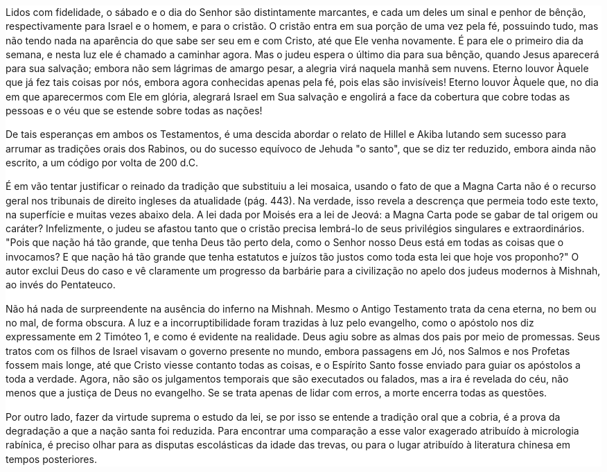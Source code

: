 Lidos com fidelidade, o sábado e o dia do Senhor são distintamente
marcantes, e cada um deles um sinal e penhor de bênção, respectivamente
para Israel e o homem, e para o cristão. O cristão entra em sua porção
de uma vez pela fé, possuindo tudo, mas não tendo nada na aparência do
que sabe ser seu em e com Cristo, até que Ele venha novamente. É para
ele o primeiro dia da semana, e nesta luz ele é chamado a caminhar
agora. Mas o judeu espera o último dia para sua bênção, quando Jesus
aparecerá para sua salvação; embora não sem lágrimas de amargo pesar, a
alegria virá naquela manhã sem nuvens. Eterno louvor Àquele que já fez
tais coisas por nós, embora agora conhecidas apenas pela fé, pois elas
são invisíveis! Eterno louvor Àquele que, no dia em que aparecermos com
Ele em glória, alegrará Israel em Sua salvação e engolirá a face da
cobertura que cobre todas as pessoas e o véu que se estende sobre todas
as nações!

De tais esperanças em ambos os Testamentos, é uma descida abordar o
relato de Hillel e Akiba lutando sem sucesso para arrumar as tradições
orais dos Rabinos, ou do sucesso equívoco de Jehuda \"o santo\", que se
diz ter reduzido, embora ainda não escrito, a um código por volta de 200
d.C.

É em vão tentar justificar o reinado da tradição que substituiu a lei
mosaica, usando o fato de que a Magna Carta não é o recurso geral nos
tribunais de direito ingleses da atualidade (pág. 443). Na verdade, isso
revela a descrença que permeia todo este texto, na superfície e muitas
vezes abaixo dela. A lei dada por Moisés era a lei de Jeová: a Magna
Carta pode se gabar de tal origem ou caráter? Infelizmente, o judeu se
afastou tanto que o cristão precisa lembrá-lo de seus privilégios
singulares e extraordinários. "Pois que nação há tão grande, que tenha
Deus tão perto dela, como o Senhor nosso Deus está em todas as coisas
que o invocamos? E que nação há tão grande que tenha estatutos e juízos
tão justos como toda esta lei que hoje vos proponho?" O autor exclui
Deus do caso e vê claramente um progresso da barbárie para a civilização
no apelo dos judeus modernos à Mishnah, ao invés do Pentateuco.

Não há nada de surpreendente na ausência do inferno na Mishnah. Mesmo o
Antigo Testamento trata da cena eterna, no bem ou no mal, de forma
obscura. A luz e a incorruptibilidade foram trazidas à luz pelo
evangelho, como o apóstolo nos diz expressamente em 2 Timóteo 1, e como
é evidente na realidade. Deus agiu sobre as almas dos pais por meio de
promessas. Seus tratos com os filhos de Israel visavam o governo
presente no mundo, embora passagens em Jó, nos Salmos e nos Profetas
fossem mais longe, até que Cristo viesse contanto todas as coisas, e o
Espírito Santo fosse enviado para guiar os apóstolos a toda a verdade.
Agora, não são os julgamentos temporais que são executados ou falados,
mas a ira é revelada do céu, não menos que a justiça de Deus no
evangelho. Se se trata apenas de lidar com erros, a morte encerra todas
as questões.

Por outro lado, fazer da virtude suprema o estudo da lei, se por isso se
entende a tradição oral que a cobria, é a prova da degradação a que a
nação santa foi reduzida. Para encontrar uma comparação a esse valor
exagerado atribuído à micrologia rabínica, é preciso olhar para as
disputas escolásticas da idade das trevas, ou para o lugar atribuído à
literatura chinesa em tempos posteriores.
